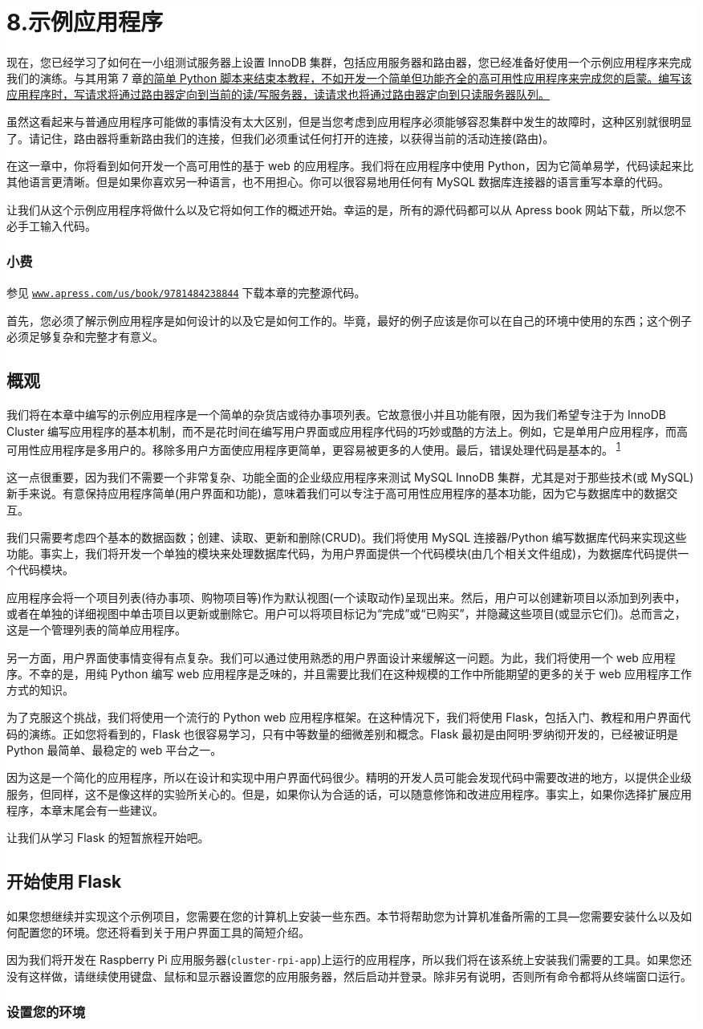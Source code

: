 # 8.示例应用程序

现在，您已经学习了如何在一小组测试服务器上设置 InnoDB 集群，包括应用服务器和路由器，您已经准备好使用一个示例应用程序来完成我们的演练。与其用第 7 章[的简单 Python 脚本来结束本教程，不如开发一个简单但功能齐全的高可用性应用程序来完成您的启蒙。编写该应用程序时，写请求将通过路由器定向到当前的读/写服务器，读请求也将通过路由器定向到只读服务器队列。](07.html)

虽然这看起来与普通应用程序可能做的事情没有太大区别，但是当您考虑到应用程序必须能够容忍集群中发生的故障时，这种区别就很明显了。请记住，路由器将重新路由我们的连接，但我们必须重试任何打开的连接，以获得当前的活动连接(路由)。

在这一章中，你将看到如何开发一个高可用性的基于 web 的应用程序。我们将在应用程序中使用 Python，因为它简单易学，代码读起来比其他语言更清晰。但是如果你喜欢另一种语言，也不用担心。你可以很容易地用任何有 MySQL 数据库连接器的语言重写本章的代码。

让我们从这个示例应用程序将做什么以及它将如何工作的概述开始。幸运的是，所有的源代码都可以从 Apress book 网站下载，所以您不必手工输入代码。

### 小费

参见 [`www.apress.com/us/book/9781484238844`](http://www.apress.com/us/book/9781484238844) 下载本章的完整源代码。

首先，您必须了解示例应用程序是如何设计的以及它是如何工作的。毕竟，最好的例子应该是你可以在自己的环境中使用的东西；这个例子必须足够复杂和完整才有意义。

## 概观

我们将在本章中编写的示例应用程序是一个简单的杂货店或待办事项列表。它故意很小并且功能有限，因为我们希望专注于为 InnoDB Cluster 编写应用程序的基本机制，而不是花时间在编写用户界面或应用程序代码的巧妙或酷的方法上。例如，它是单用户应用程序，而高可用性应用程序是多用户的。移除多用户方面使应用程序更简单，更容易被更多的人使用。最后，错误处理代码是基本的。 <sup>[1](#Fn1)</sup>

这一点很重要，因为我们不需要一个非常复杂、功能全面的企业级应用程序来测试 MySQL InnoDB 集群，尤其是对于那些技术(或 MySQL)新手来说。有意保持应用程序简单(用户界面和功能)，意味着我们可以专注于高可用性应用程序的基本功能，因为它与数据库中的数据交互。

我们只需要考虑四个基本的数据函数；创建、读取、更新和删除(CRUD)。我们将使用 MySQL 连接器/Python 编写数据库代码来实现这些功能。事实上，我们将开发一个单独的模块来处理数据库代码，为用户界面提供一个代码模块(由几个相关文件组成)，为数据库代码提供一个代码模块。

应用程序会将一个项目列表(待办事项、购物项目等)作为默认视图(一个读取动作)呈现出来。然后，用户可以创建新项目以添加到列表中，或者在单独的详细视图中单击项目以更新或删除它。用户可以将项目标记为“完成”或“已购买”，并隐藏这些项目(或显示它们)。总而言之，这是一个管理列表的简单应用程序。

另一方面，用户界面使事情变得有点复杂。我们可以通过使用熟悉的用户界面设计来缓解这一问题。为此，我们将使用一个 web 应用程序。不幸的是，用纯 Python 编写 web 应用程序是乏味的，并且需要比我们在这种规模的工作中所能期望的更多的关于 web 应用程序工作方式的知识。

为了克服这个挑战，我们将使用一个流行的 Python web 应用程序框架。在这种情况下，我们将使用 Flask，包括入门、教程和用户界面代码的演练。正如您将看到的，Flask 也很容易学习，只有中等数量的细微差别和概念。Flask 最初是由阿明·罗纳彻开发的，已经被证明是 Python 最简单、最稳定的 web 平台之一。

因为这是一个简化的应用程序，所以在设计和实现中用户界面代码很少。精明的开发人员可能会发现代码中需要改进的地方，以提供企业级服务，但同样，这不是像这样的实验所关心的。但是，如果你认为合适的话，可以随意修饰和改进应用程序。事实上，如果你选择扩展应用程序，本章末尾会有一些建议。

让我们从学习 Flask 的短暂旅程开始吧。

## 开始使用 Flask

如果您想继续并实现这个示例项目，您需要在您的计算机上安装一些东西。本节将帮助您为计算机准备所需的工具—您需要安装什么以及如何配置您的环境。您还将看到关于用户界面工具的简短介绍。

因为我们将开发在 Raspberry Pi 应用服务器(`cluster-rpi-app`)上运行的应用程序，所以我们将在该系统上安装我们需要的工具。如果您还没有这样做，请继续使用键盘、鼠标和显示器设置您的应用服务器，然后启动并登录。除非另有说明，否则所有命令都将从终端窗口运行。

### 设置您的环境
